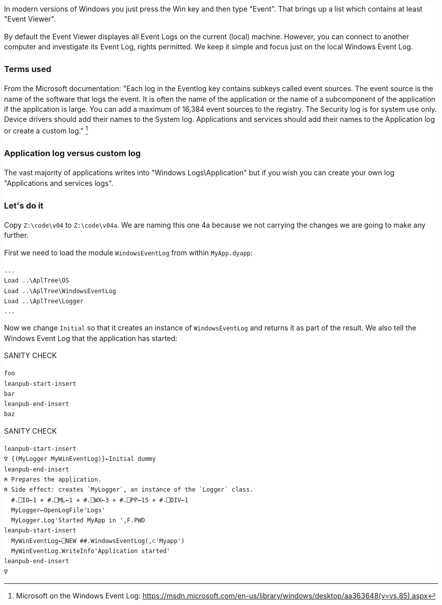 In modern versions of Windows you just press the Win key and then type "Event". That brings up a list which contains at least "Event Viewer".

By default the Event Viewer displayes all Event Logs on the current (local) machine. However, you can connect to another computer and investigate its Event Log, rights permitted. We keep it simple and focus just on the local Windows Event Log.


### Terms used

From the Microsoft documentation: "Each log in the Eventlog key contains subkeys called event sources. The event source is the name of the software that logs the event. It is often the name of the application or the name of a subcomponent of the application if the application is large. You can add a maximum of 16,384 event sources to the registry. The Security log is for system use only. Device drivers should add their names to the System log. Applications and services should add their names to the Application log or create a custom log." [^winlog]


### Application log versus custom log

The vast majority of applications writes into "Windows Logs\Application" but if you wish you can create your own log "Applications and services logs".


### Let's do it

Copy `Z:\code\v04` to `Z:\code\v04a`. We are naming this one 4a because we not carrying the changes we are going to make any further.

First we need to load the module `WindowsEventLog` from within `MyApp.dyapp`:

~~~
...
Load ..\AplTree\OS
Load ..\AplTree\WindowsEventLog
Load ..\AplTree\Logger
...
~~~

Now we change `Initial` so that it creates an instance of `WindowsEventLog` and returns it as part of the result. We also tell the Windows Event Log that the application has started:

SANITY CHECK

~~~
foo
leanpub-start-insert
bar
leanpub-end-insert
baz
~~~

SANITY CHECK

~~~
leanpub-start-insert
∇ {(MyLogger MyWinEventLog)}←Initial dummy
leanpub-end-insert
⍝ Prepares the application.
⍝ Side effect: creates `MyLogger`, an instance of the `Logger` class.
  #.⎕IO←1 ⋄ #.⎕ML←1 ⋄ #.⎕WX←3 ⋄ #.⎕PP←15 ⋄ #.⎕DIV←1
  MyLogger←OpenLogFile'Logs'
  MyLogger.Log'Started MyApp in ',F.PWD
leanpub-start-insert
  MyWinEventLog←⎕NEW ##.WindowsEventLog(,⊂'Myapp')
  MyWinEventLog.WriteInfo'Application started'
leanpub-end-insert
∇
~~~


[^apltree]: You can download the complete APLTree library from the APL Wiki: <http://download.aplwiki.com/>
[^bom]: Details regarding the BOM: <https://en.wikipedia.org/wiki/Byte_order_mark>
[^winlog]: Microsoft on the Windows Event Log: <https://msdn.microsoft.com/en-us/library/windows/desktop/aa363648(v=vs.85).aspx>
[^restore]: Details about System Restore Point: <https://en.wikipedia.org/wiki/System_Restore>